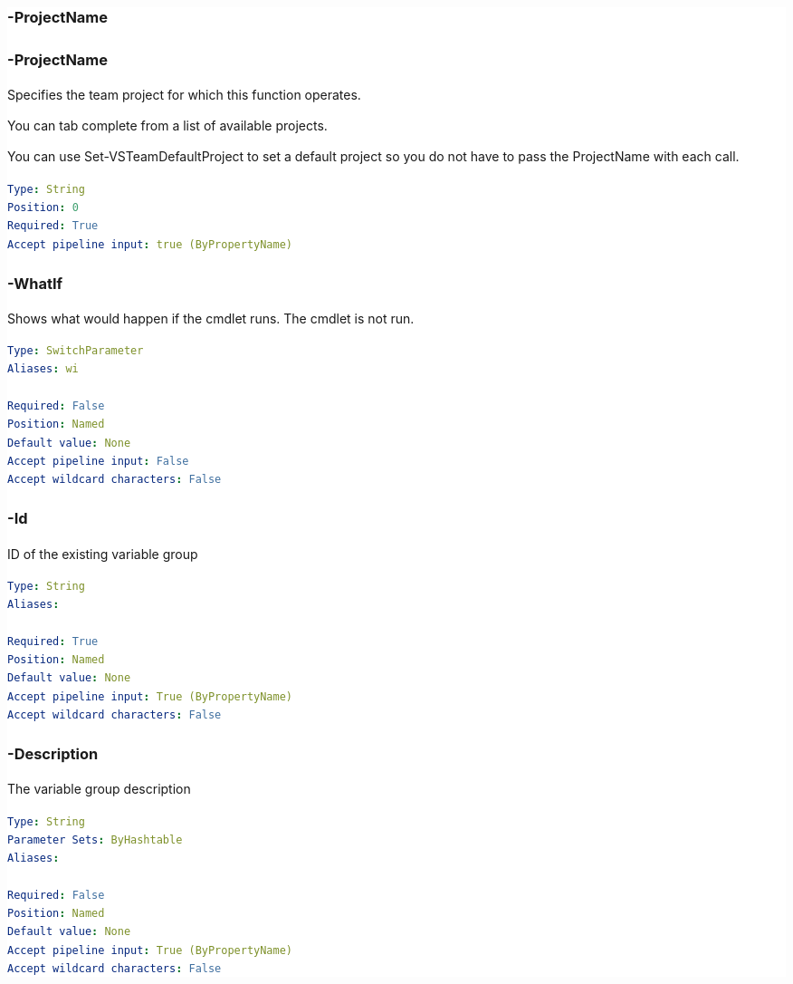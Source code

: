 ### -ProjectName

### -ProjectName

Specifies the team project for which this function operates.

You can tab complete from a list of available projects.

You can use Set-VSTeamDefaultProject to set a default project so
you do not have to pass the ProjectName with each call.

```yaml
Type: String
Position: 0
Required: True
Accept pipeline input: true (ByPropertyName)
```

### -WhatIf

Shows what would happen if the cmdlet runs.
The cmdlet is not run.

```yaml
Type: SwitchParameter
Aliases: wi

Required: False
Position: Named
Default value: None
Accept pipeline input: False
Accept wildcard characters: False
```

### -Id

ID of the existing variable group

```yaml
Type: String
Aliases:

Required: True
Position: Named
Default value: None
Accept pipeline input: True (ByPropertyName)
Accept wildcard characters: False
```

### -Description

The variable group description

```yaml
Type: String
Parameter Sets: ByHashtable
Aliases:

Required: False
Position: Named
Default value: None
Accept pipeline input: True (ByPropertyName)
Accept wildcard characters: False
```
